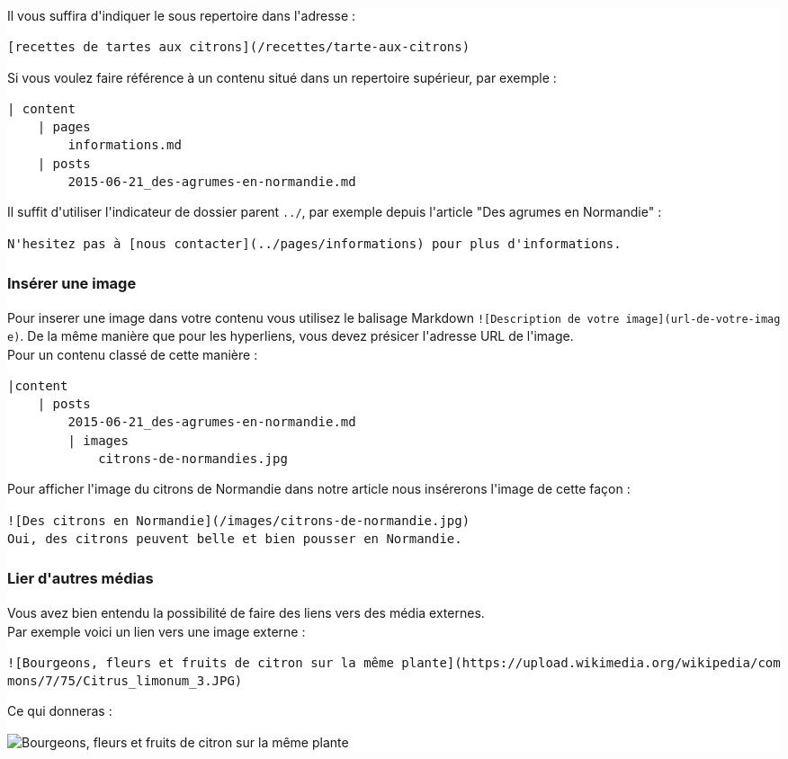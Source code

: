 Il vous suffira d'indiquer le sous repertoire dans l'adresse : 
<pre>
[recettes de tartes aux citrons](/recettes/tarte-aux-citrons)</pre>

Si vous voulez faire référence à un contenu situé dans un repertoire supérieur, par exemple : 
<pre>
| content
	| pages
		informations.md
	| posts
		2015-06-21_des-agrumes-en-normandie.md</pre>		

Il suffit d'utiliser l'indicateur de dossier parent `../`, par exemple depuis l'article "Des agrumes en Normandie" : 
<pre>
N'hesitez pas à [nous contacter](../pages/informations) pour plus d'informations.</pre>

### Insérer une image

Pour inserer une image dans votre contenu vous utilisez le balisage Markdown `![Description de votre image](url-de-votre-image)`.
De la même manière que pour les hyperliens, vous devez présicer l'adresse URL de l'image.  
Pour un contenu classé de cette manière : 
<pre>
|content
	| posts
		2015-06-21_des-agrumes-en-normandie.md
		| images
			citrons-de-normandies.jpg</pre>

Pour afficher l'image du citrons de Normandie dans notre article nous insérerons l'image de cette façon :
<pre>
![Des citrons en Normandie](/images/citrons-de-normandie.jpg)
Oui, des citrons peuvent belle et bien pousser en Normandie.
</pre>

### Lier d'autres médias

Vous avez bien entendu la possibilité de faire des liens vers des média externes.  
Par exemple voici un lien vers une image externe : 
<pre>
![Bourgeons, fleurs et fruits de citron sur la même plante](https://upload.wikimedia.org/wikipedia/commons/7/75/Citrus_limonum_3.JPG)</pre>

Ce qui donneras : 

![Bourgeons, fleurs et fruits de citron sur la même plante](https://upload.wikimedia.org/wikipedia/commons/7/75/Citrus_limonum_3.JPG)
